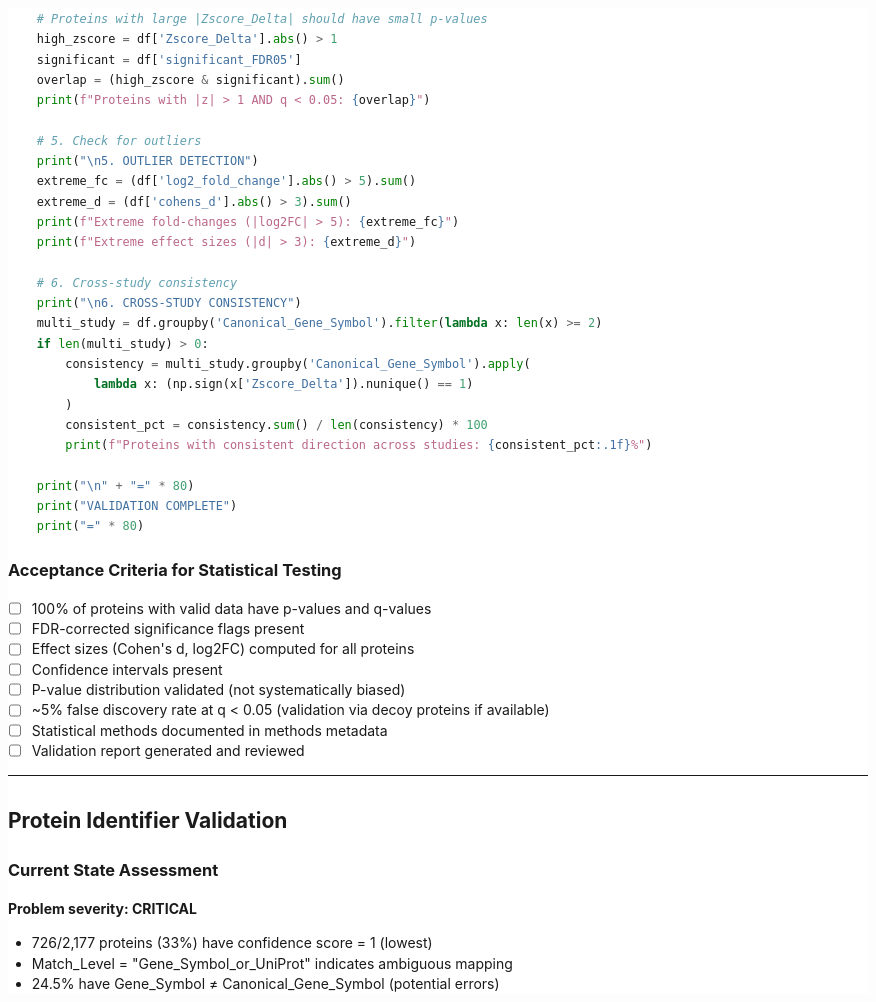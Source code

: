 ```python
    # Proteins with large |Zscore_Delta| should have small p-values
    high_zscore = df['Zscore_Delta'].abs() > 1
    significant = df['significant_FDR05']
    overlap = (high_zscore & significant).sum()
    print(f"Proteins with |z| > 1 AND q < 0.05: {overlap}")

    # 5. Check for outliers
    print("\n5. OUTLIER DETECTION")
    extreme_fc = (df['log2_fold_change'].abs() > 5).sum()
    extreme_d = (df['cohens_d'].abs() > 3).sum()
    print(f"Extreme fold-changes (|log2FC| > 5): {extreme_fc}")
    print(f"Extreme effect sizes (|d| > 3): {extreme_d}")

    # 6. Cross-study consistency
    print("\n6. CROSS-STUDY CONSISTENCY")
    multi_study = df.groupby('Canonical_Gene_Symbol').filter(lambda x: len(x) >= 2)
    if len(multi_study) > 0:
        consistency = multi_study.groupby('Canonical_Gene_Symbol').apply(
            lambda x: (np.sign(x['Zscore_Delta']).nunique() == 1)
        )
        consistent_pct = consistency.sum() / len(consistency) * 100
        print(f"Proteins with consistent direction across studies: {consistent_pct:.1f}%")

    print("\n" + "=" * 80)
    print("VALIDATION COMPLETE")
    print("=" * 80)
```

### Acceptance Criteria for Statistical Testing

- [ ] 100% of proteins with valid data have p-values and q-values
- [ ] FDR-corrected significance flags present
- [ ] Effect sizes (Cohen's d, log2FC) computed for all proteins
- [ ] Confidence intervals present
- [ ] P-value distribution validated (not systematically biased)
- [ ] ~5% false discovery rate at q < 0.05 (validation via decoy proteins if available)
- [ ] Statistical methods documented in methods metadata
- [ ] Validation report generated and reviewed

---

## Protein Identifier Validation

### Current State Assessment

**Problem severity: CRITICAL**

- 726/2,177 proteins (33%) have confidence score = 1 (lowest)
- Match_Level = "Gene_Symbol_or_UniProt" indicates ambiguous mapping
- 24.5% have Gene_Symbol ≠ Canonical_Gene_Symbol (potential errors)

